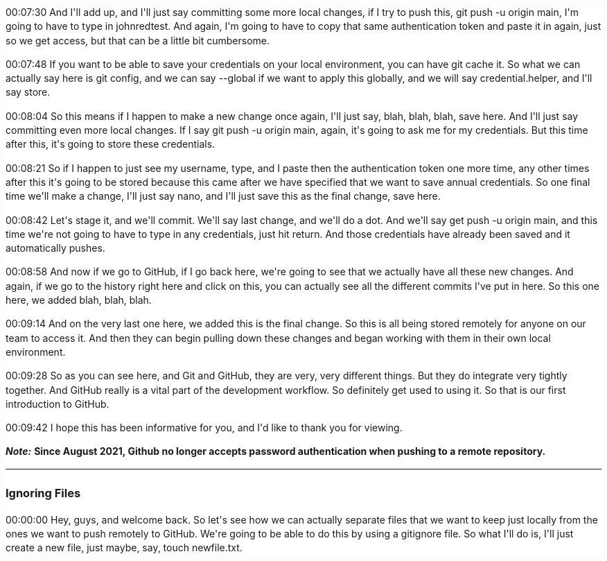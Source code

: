 00:07:30
And I'll add up, and I'll just say committing some more local changes, if I try to push this, git push -u origin main, I'm going to have to type in johnredtest. And again, I'm going to have to copy that same authentication token and paste it in again, just so we get access, but that can be a little bit cumbersome.

00:07:48
If you want to be able to save your credentials on your local environment, you can have git cache it. So what we can actually say here is git config, and we can say --global if we want to apply this globally, and we will say credential.helper, and I'll say store.

00:08:04
So this means if I happen to make a new change once again, I'll just say, blah, blah, blah, save here. And I'll just say committing even more local changes. If I say git push -u origin main, again, it's going to ask me for my credentials. But this time after this, it's going to store these credentials.

00:08:21
So if I happen to just see my username, type, and I paste then the authentication token one more time, any other times after this it's going to be stored because this came after we have specified that we want to save annual credentials. So one final time we'll make a change, I'll just say nano, and I'll just save this as the final change, save here.

00:08:42
Let's stage it, and we'll commit. We'll say last change, and we'll do a dot. And we'll say get push -u origin main, and this time we're not going to have to type in any credentials, just hit return. And those credentials have already been saved and it automatically pushes.

00:08:58
And now if we go to GitHub, if I go back here, we're going to see that we actually have all these new changes. And again, if we go to the history right here and click on this, you can actually see all the different commits I've put in here. So this one here, we added blah, blah, blah.

00:09:14
And on the very last one here, we added this is the final change. So this is all being stored remotely for anyone on our team to access it. And then they can begin pulling down these changes and began working with them in their own local environment.

00:09:28
So as you can see here, and Git and GitHub, they are very, very different things. But they do integrate very tightly together. And GitHub really is a vital part of the development workflow. So definitely get used to using it. So that is our first introduction to GitHub.

00:09:42
I hope this has been informative for you, and I'd like to thank you for viewing.

***Note:***
**Since August 2021, Github no longer accepts password authentication when pushing to a remote repository.**

---

### Ignoring Files

00:00:00
Hey, guys, and welcome back. So let's see how we can actually separate files that we want to keep just locally from the ones we want to push remotely to GitHub. We're going to be able to do this by using a gitignore file. So what I'll do is, I'll just create a new file, just maybe, say, touch newfile.txt.

